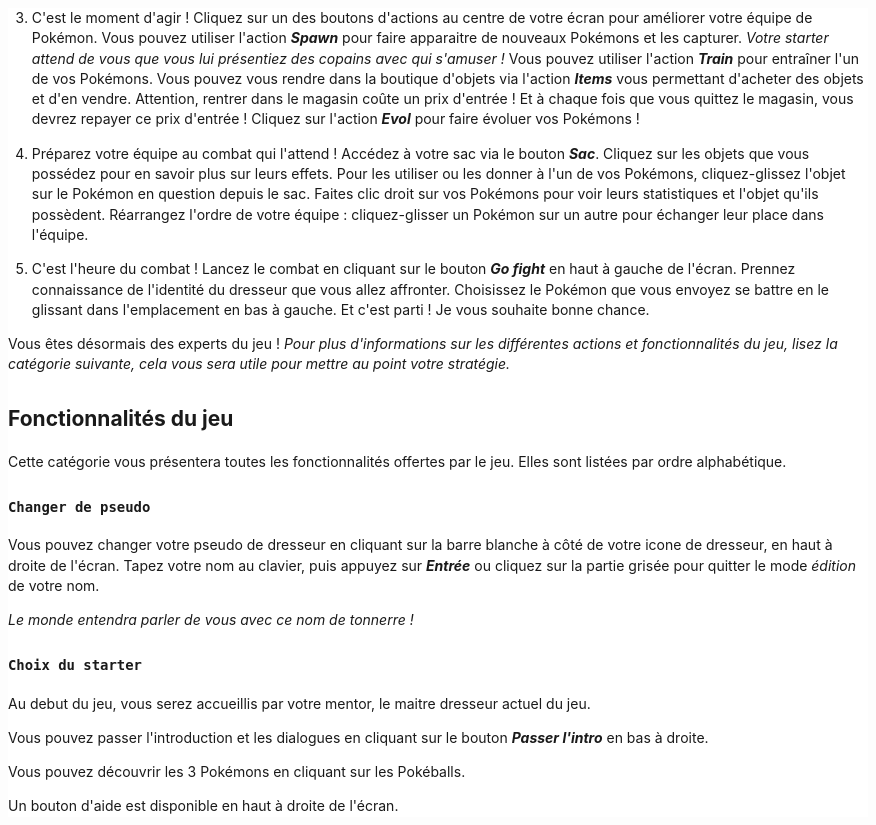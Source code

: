 3. C'est le moment d'agir !
Cliquez sur un des boutons d'actions au centre de votre écran pour améliorer votre équipe de Pokémon. 
Vous pouvez utiliser l'action ***Spawn*** pour faire apparaitre de nouveaux Pokémons et les capturer.
*Votre starter attend de vous que vous lui présentiez des copains avec qui s'amuser !*
Vous pouvez utiliser l'action ***Train*** pour entraîner l'un de vos Pokémons.
Vous pouvez vous rendre dans la boutique d'objets via l'action ***Items*** vous permettant d'acheter des objets et d'en vendre. Attention, rentrer dans le magasin coûte un prix d'entrée  ! Et à chaque fois que vous quittez le magasin, vous devrez repayer ce prix d'entrée !
Cliquez sur l'action ***Evol*** pour faire évoluer vos Pokémons !

4. Préparez votre équipe au combat qui l'attend !
Accédez à votre sac via le bouton ***Sac***. Cliquez sur les objets que vous possédez pour en savoir plus sur leurs effets. Pour les utiliser ou les donner à l'un de vos Pokémons, cliquez-glissez l'objet sur le Pokémon en question depuis le sac.
Faites clic droit sur vos Pokémons pour voir leurs statistiques et l'objet qu'ils possèdent.
Réarrangez l'ordre de votre équipe : cliquez-glisser un Pokémon sur un autre pour échanger leur place dans l'équipe.

5. C'est l'heure du combat !
Lancez le combat en cliquant sur le bouton ***Go fight*** en haut à gauche de l'écran.
Prennez connaissance de l'identité du dresseur que vous allez affronter.
Choisissez le Pokémon que vous envoyez se battre en le glissant dans l'emplacement en bas à gauche. Et c'est parti !
Je vous souhaite bonne chance.

Vous êtes désormais des experts du jeu !
*Pour plus d'informations sur les différentes actions et fonctionnalités du jeu, lisez la catégorie suivante, cela vous sera utile pour mettre au point votre stratégie.*

## Fonctionnalités du jeu

Cette catégorie vous présentera toutes les fonctionnalités offertes par le jeu.
Elles sont listées par ordre alphabétique.

### ```Changer de pseudo```
Vous pouvez changer votre pseudo de dresseur en cliquant sur la barre blanche à côté de votre icone de dresseur, en haut à droite de l'écran.
Tapez votre nom au clavier, puis appuyez sur ***Entrée*** ou cliquez sur la partie grisée pour quitter le mode *édition* de votre nom.

*Le monde entendra parler de vous avec ce nom de tonnerre !*

### ```Choix du starter```

Au debut du jeu, vous serez accueillis par votre mentor, le maitre dresseur actuel du jeu.

Vous pouvez passer l'introduction et les dialogues en cliquant sur le bouton ***Passer l'intro*** en bas à droite.

Vous pouvez découvrir les 3 Pokémons en cliquant sur les Pokéballs.

Un bouton d'aide est disponible en haut à droite de l'écran.
